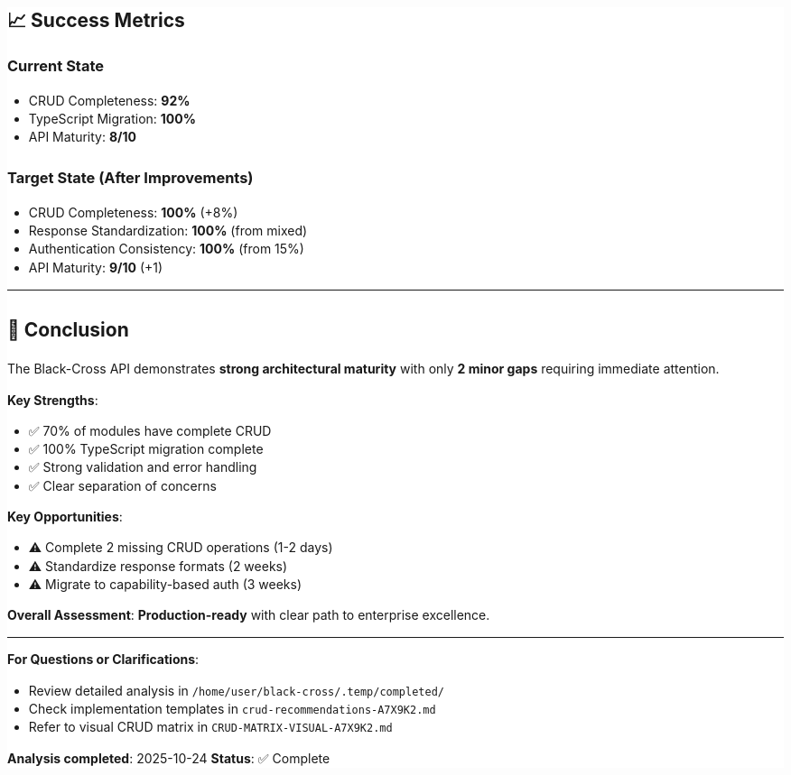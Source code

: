 
## 📈 Success Metrics

### Current State
- CRUD Completeness: **92%**
- TypeScript Migration: **100%**
- API Maturity: **8/10**

### Target State (After Improvements)
- CRUD Completeness: **100%** (+8%)
- Response Standardization: **100%** (from mixed)
- Authentication Consistency: **100%** (from 15%)
- API Maturity: **9/10** (+1)

---

## 🎯 Conclusion

The Black-Cross API demonstrates **strong architectural maturity** with only **2 minor gaps** requiring immediate attention.

**Key Strengths**:
- ✅ 70% of modules have complete CRUD
- ✅ 100% TypeScript migration complete
- ✅ Strong validation and error handling
- ✅ Clear separation of concerns

**Key Opportunities**:
- ⚠️ Complete 2 missing CRUD operations (1-2 days)
- ⚠️ Standardize response formats (2 weeks)
- ⚠️ Migrate to capability-based auth (3 weeks)

**Overall Assessment**: **Production-ready** with clear path to enterprise excellence.

---

**For Questions or Clarifications**:
- Review detailed analysis in `/home/user/black-cross/.temp/completed/`
- Check implementation templates in `crud-recommendations-A7X9K2.md`
- Refer to visual CRUD matrix in `CRUD-MATRIX-VISUAL-A7X9K2.md`

**Analysis completed**: 2025-10-24
**Status**: ✅ Complete

